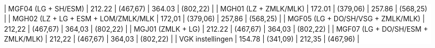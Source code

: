 | MGF04 (LG + SH/ESM)  | 212.22  | (467,67)  | 364.03  | (802,22)  |
| MGH01 (LZ + ZMLK/MLK)  | 172.01  | (379,06)  | 257.86  | (568,25)  |
| MGH02 (LZ + LG + ESM + LOM/ZMLK/MLK  | 172,01  | (379,06)  | 257,86  | (568,25)  |
| MGF05 (LG + DO/SH/VSG + ZMLK/MLK)  | 212,22  | (467,67)  | 364,03  | (802,22)  |
| MGJ01 (ZMLK + LG)  | 212.22  | (467,67)  | 364,03  | (802,22)  |
| MGF07 (LG + DO/SH/ESM + ZMLK/MLK)  | 212,22  | (467,67)  | 364,03  | (802,22)  |
| VGK instellingen  | 154.78  | (341,09)  | 212,35  | (467,96)  |

